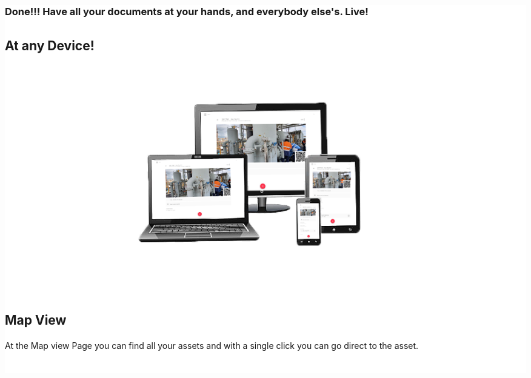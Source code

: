 

### Done!!! Have all your documents at your hands, and everybody else's. Live!

## At any Device!

<br>
    <center>
    <img src="./Resources/Design/Responsive.png" width="500">
    </center>
<br>

## Map View

At the Map view Page you can find all your assets and with a single click you can go direct to the asset.


<br>
    <center>